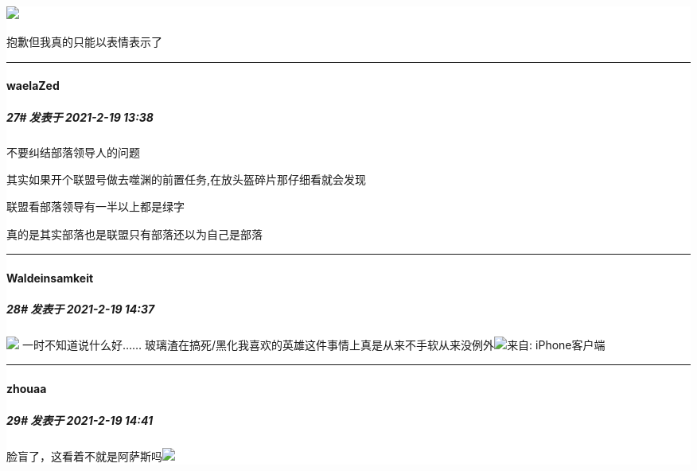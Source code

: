 

<img src="https://static.saraba1st.com/image/smiley/face2017/053.png" referrerpolicy="no-referrer">

抱歉但我真的只能以表情表示了







*****

####  waelaZed  
##### 27#       发表于 2021-2-19 13:38




不要纠结部落领导人的问题


其实如果开个联盟号做去噬渊的前置任务,在放头盔碎片那仔细看就会发现


联盟看部落领导有一半以上都是绿字


真的是其实部落也是联盟只有部落还以为自己是部落







*****

####  Waldeinsamkeit  
##### 28#       发表于 2021-2-19 14:37



<img src="https://static.saraba1st.com/image/smiley/face2017/125.png" referrerpolicy="no-referrer">
一时不知道说什么好……
玻璃渣在搞死/黑化我喜欢的英雄这件事情上真是从来不手软从来没例外<img src="https://static.saraba1st.com/image/smiley/face2017/152.png" referrerpolicy="no-referrer">来自: iPhone客户端







*****

####  zhouaa  
##### 29#       发表于 2021-2-19 14:41




脸盲了，这看着不就是阿萨斯吗<img src="https://static.saraba1st.com/image/smiley/face2017/067.png" referrerpolicy="no-referrer">




